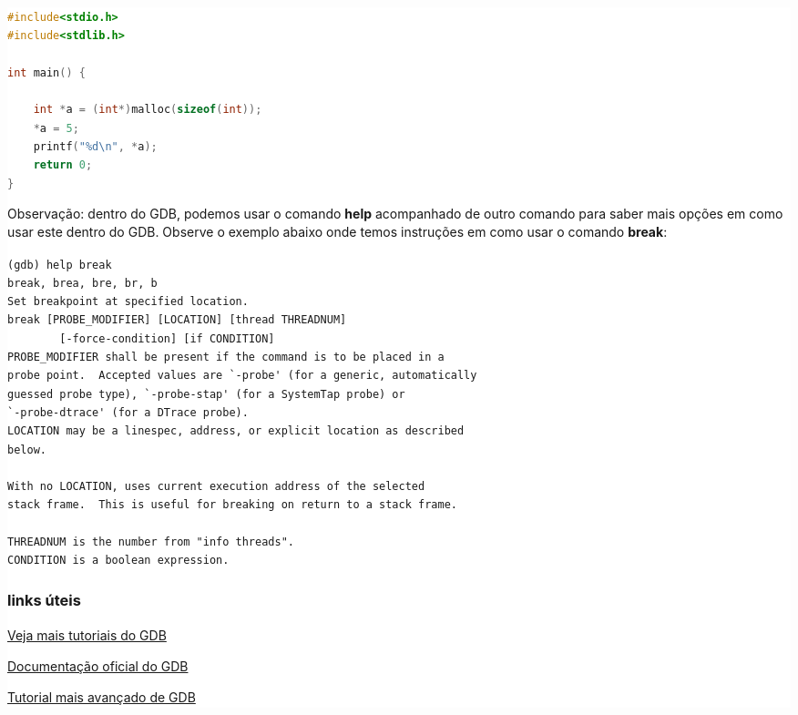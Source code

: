 ```c
#include<stdio.h>
#include<stdlib.h>

int main() {

    int *a = (int*)malloc(sizeof(int));
    *a = 5;
    printf("%d\n", *a);
    return 0;
}
```
  
Observação: dentro do GDB, podemos usar o comando **help** acompanhado de outro comando para saber mais opções em como usar este dentro do GDB. Observe o exemplo abaixo onde temos instruções em como usar o comando **break**:

```
(gdb) help break
break, brea, bre, br, b
Set breakpoint at specified location.
break [PROBE_MODIFIER] [LOCATION] [thread THREADNUM]
        [-force-condition] [if CONDITION]
PROBE_MODIFIER shall be present if the command is to be placed in a
probe point.  Accepted values are `-probe' (for a generic, automatically
guessed probe type), `-probe-stap' (for a SystemTap probe) or 
`-probe-dtrace' (for a DTrace probe).
LOCATION may be a linespec, address, or explicit location as described
below.

With no LOCATION, uses current execution address of the selected
stack frame.  This is useful for breaking on return to a stack frame.

THREADNUM is the number from "info threads".
CONDITION is a boolean expression.
```
 
### links úteis

[Veja mais tutoriais do GDB](https://www.ic.unicamp.br/~rafael/materiais/gdb.html)

[Documentação oficial do GDB](https://ftp.gnu.org/old-gnu/Manuals/gdb/html_chapter/gdb_toc.html)

[Tutorial mais avançado de GDB](https://www.cprogramming.com/gdb.html)


